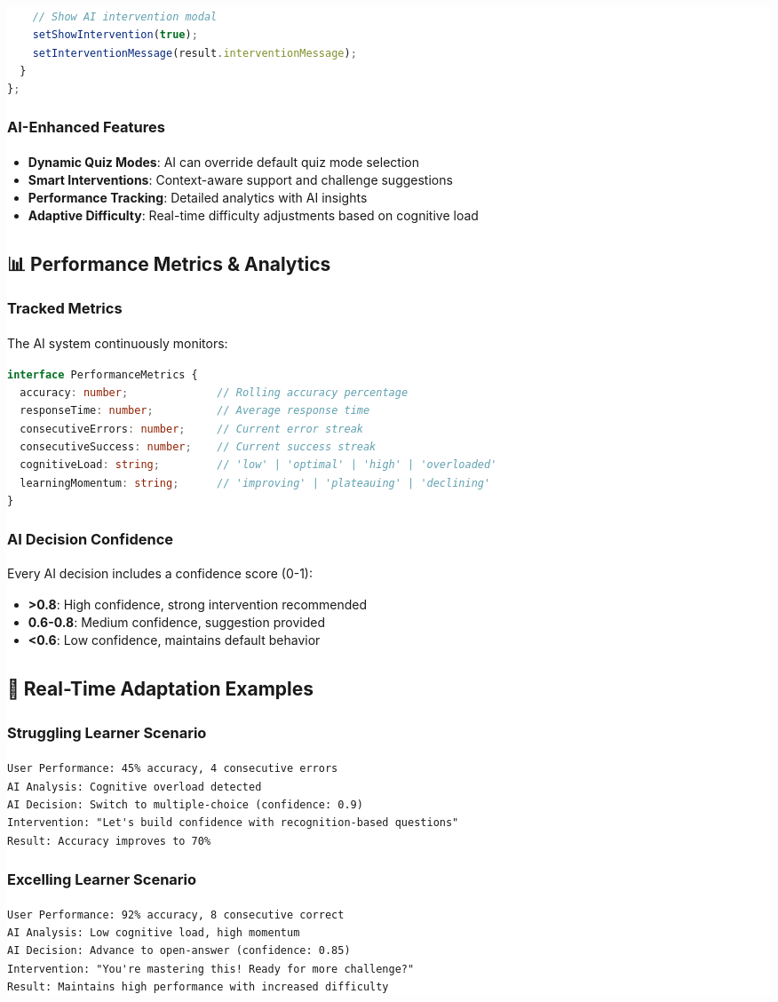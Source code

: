 ```typescript
    // Show AI intervention modal
    setShowIntervention(true);
    setInterventionMessage(result.interventionMessage);
  }
};
```

### **AI-Enhanced Features**

- **Dynamic Quiz Modes**: AI can override default quiz mode selection
- **Smart Interventions**: Context-aware support and challenge suggestions
- **Performance Tracking**: Detailed analytics with AI insights
- **Adaptive Difficulty**: Real-time difficulty adjustments based on cognitive load

## 📊 Performance Metrics & Analytics

### **Tracked Metrics**

The AI system continuously monitors:

```typescript
interface PerformanceMetrics {
  accuracy: number;              // Rolling accuracy percentage
  responseTime: number;          // Average response time
  consecutiveErrors: number;     // Current error streak
  consecutiveSuccess: number;    // Current success streak
  cognitiveLoad: string;         // 'low' | 'optimal' | 'high' | 'overloaded'
  learningMomentum: string;      // 'improving' | 'plateauing' | 'declining'
}
```

### **AI Decision Confidence**

Every AI decision includes a confidence score (0-1):
- **>0.8**: High confidence, strong intervention recommended
- **0.6-0.8**: Medium confidence, suggestion provided
- **<0.6**: Low confidence, maintains default behavior

## 🔄 Real-Time Adaptation Examples

### **Struggling Learner Scenario**
```
User Performance: 45% accuracy, 4 consecutive errors
AI Analysis: Cognitive overload detected
AI Decision: Switch to multiple-choice (confidence: 0.9)
Intervention: "Let's build confidence with recognition-based questions"
Result: Accuracy improves to 70%
```

### **Excelling Learner Scenario**
```
User Performance: 92% accuracy, 8 consecutive correct
AI Analysis: Low cognitive load, high momentum
AI Decision: Advance to open-answer (confidence: 0.85)
Intervention: "You're mastering this! Ready for more challenge?"
Result: Maintains high performance with increased difficulty
```
